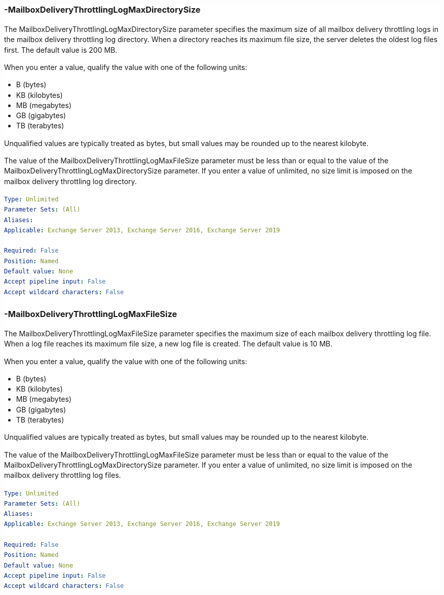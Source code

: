 ### -MailboxDeliveryThrottlingLogMaxDirectorySize
The MailboxDeliveryThrottlingLogMaxDirectorySize parameter specifies the maximum size of all mailbox delivery throttling logs in the mailbox delivery throttling log directory. When a directory reaches its maximum file size, the server deletes the oldest log files first. The default value is 200 MB.

When you enter a value, qualify the value with one of the following units:

- B (bytes)
- KB (kilobytes)
- MB (megabytes)
- GB (gigabytes)
- TB (terabytes)

Unqualified values are typically treated as bytes, but small values may be rounded up to the nearest kilobyte.

The value of the MailboxDeliveryThrottlingLogMaxFileSize parameter must be less than or equal to the value of the MailboxDeliveryThrottlingLogMaxDirectorySize parameter. If you enter a value of unlimited, no size limit is imposed on the mailbox delivery throttling log directory.

```yaml
Type: Unlimited
Parameter Sets: (All)
Aliases:
Applicable: Exchange Server 2013, Exchange Server 2016, Exchange Server 2019

Required: False
Position: Named
Default value: None
Accept pipeline input: False
Accept wildcard characters: False
```

### -MailboxDeliveryThrottlingLogMaxFileSize
The MailboxDeliveryThrottlingLogMaxFileSize parameter specifies the maximum size of each mailbox delivery throttling log file. When a log file reaches its maximum file size, a new log file is created. The default value is 10 MB.

When you enter a value, qualify the value with one of the following units:

- B (bytes)
- KB (kilobytes)
- MB (megabytes)
- GB (gigabytes)
- TB (terabytes)

Unqualified values are typically treated as bytes, but small values may be rounded up to the nearest kilobyte.

The value of the MailboxDeliveryThrottlingLogMaxFileSize parameter must be less than or equal to the value of the MailboxDeliveryThrottlingLogMaxDirectorySize parameter. If you enter a value of unlimited, no size limit is imposed on the mailbox delivery throttling log files.

```yaml
Type: Unlimited
Parameter Sets: (All)
Aliases:
Applicable: Exchange Server 2013, Exchange Server 2016, Exchange Server 2019

Required: False
Position: Named
Default value: None
Accept pipeline input: False
Accept wildcard characters: False
```
